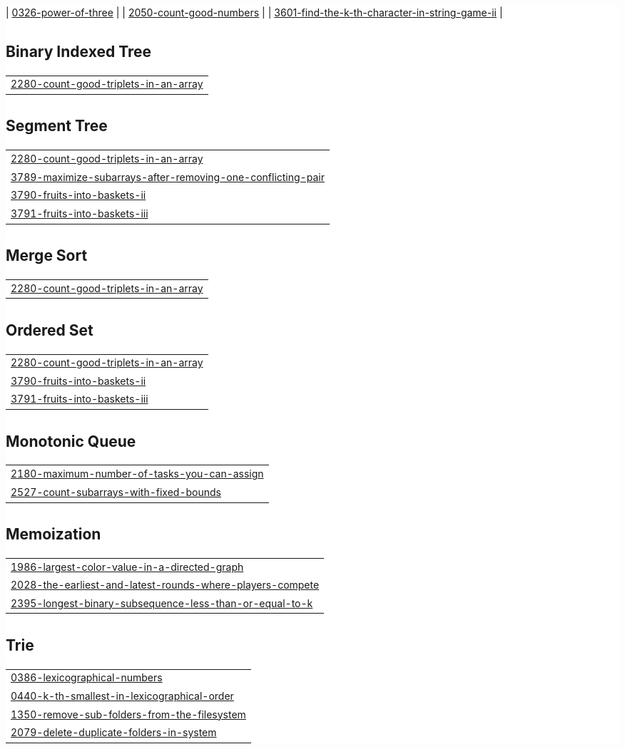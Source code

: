 | [0326-power-of-three](https://github.com/Noamaan6688/Daily-Coding-Problems/tree/master/0326-power-of-three) |
| [2050-count-good-numbers](https://github.com/Noamaan6688/Daily-Coding-Problems/tree/master/2050-count-good-numbers) |
| [3601-find-the-k-th-character-in-string-game-ii](https://github.com/Noamaan6688/Daily-Coding-Problems/tree/master/3601-find-the-k-th-character-in-string-game-ii) |
## Binary Indexed Tree
|  |
| ------- |
| [2280-count-good-triplets-in-an-array](https://github.com/Noamaan6688/Daily-Coding-Problems/tree/master/2280-count-good-triplets-in-an-array) |
## Segment Tree
|  |
| ------- |
| [2280-count-good-triplets-in-an-array](https://github.com/Noamaan6688/Daily-Coding-Problems/tree/master/2280-count-good-triplets-in-an-array) |
| [3789-maximize-subarrays-after-removing-one-conflicting-pair](https://github.com/Noamaan6688/Daily-Coding-Problems/tree/master/3789-maximize-subarrays-after-removing-one-conflicting-pair) |
| [3790-fruits-into-baskets-ii](https://github.com/Noamaan6688/Daily-Coding-Problems/tree/master/3790-fruits-into-baskets-ii) |
| [3791-fruits-into-baskets-iii](https://github.com/Noamaan6688/Daily-Coding-Problems/tree/master/3791-fruits-into-baskets-iii) |
## Merge Sort
|  |
| ------- |
| [2280-count-good-triplets-in-an-array](https://github.com/Noamaan6688/Daily-Coding-Problems/tree/master/2280-count-good-triplets-in-an-array) |
## Ordered Set
|  |
| ------- |
| [2280-count-good-triplets-in-an-array](https://github.com/Noamaan6688/Daily-Coding-Problems/tree/master/2280-count-good-triplets-in-an-array) |
| [3790-fruits-into-baskets-ii](https://github.com/Noamaan6688/Daily-Coding-Problems/tree/master/3790-fruits-into-baskets-ii) |
| [3791-fruits-into-baskets-iii](https://github.com/Noamaan6688/Daily-Coding-Problems/tree/master/3791-fruits-into-baskets-iii) |
## Monotonic Queue
|  |
| ------- |
| [2180-maximum-number-of-tasks-you-can-assign](https://github.com/Noamaan6688/Daily-Coding-Problems/tree/master/2180-maximum-number-of-tasks-you-can-assign) |
| [2527-count-subarrays-with-fixed-bounds](https://github.com/Noamaan6688/Daily-Coding-Problems/tree/master/2527-count-subarrays-with-fixed-bounds) |
## Memoization
|  |
| ------- |
| [1986-largest-color-value-in-a-directed-graph](https://github.com/Noamaan6688/Daily-Coding-Problems/tree/master/1986-largest-color-value-in-a-directed-graph) |
| [2028-the-earliest-and-latest-rounds-where-players-compete](https://github.com/Noamaan6688/Daily-Coding-Problems/tree/master/2028-the-earliest-and-latest-rounds-where-players-compete) |
| [2395-longest-binary-subsequence-less-than-or-equal-to-k](https://github.com/Noamaan6688/Daily-Coding-Problems/tree/master/2395-longest-binary-subsequence-less-than-or-equal-to-k) |
## Trie
|  |
| ------- |
| [0386-lexicographical-numbers](https://github.com/Noamaan6688/Daily-Coding-Problems/tree/master/0386-lexicographical-numbers) |
| [0440-k-th-smallest-in-lexicographical-order](https://github.com/Noamaan6688/Daily-Coding-Problems/tree/master/0440-k-th-smallest-in-lexicographical-order) |
| [1350-remove-sub-folders-from-the-filesystem](https://github.com/Noamaan6688/Daily-Coding-Problems/tree/master/1350-remove-sub-folders-from-the-filesystem) |
| [2079-delete-duplicate-folders-in-system](https://github.com/Noamaan6688/Daily-Coding-Problems/tree/master/2079-delete-duplicate-folders-in-system) |